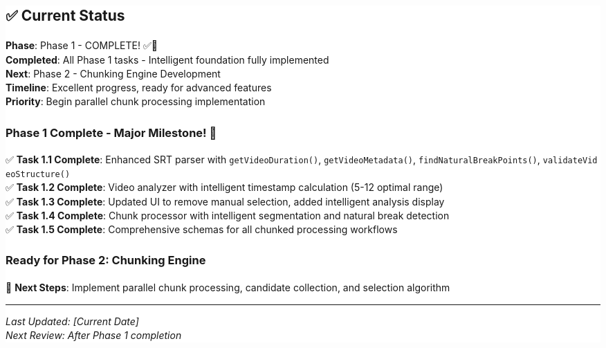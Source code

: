 
## ✅ **Current Status**

**Phase**: Phase 1 - COMPLETE! ✅🎉  
**Completed**: All Phase 1 tasks - Intelligent foundation fully implemented  
**Next**: Phase 2 - Chunking Engine Development  
**Timeline**: Excellent progress, ready for advanced features  
**Priority**: Begin parallel chunk processing implementation

### **Phase 1 Complete - Major Milestone! 🎉**

✅ **Task 1.1 Complete**: Enhanced SRT parser with `getVideoDuration()`, `getVideoMetadata()`, `findNaturalBreakPoints()`, `validateVideoStructure()`  
✅ **Task 1.2 Complete**: Video analyzer with intelligent timestamp calculation (5-12 optimal range)  
✅ **Task 1.3 Complete**: Updated UI to remove manual selection, added intelligent analysis display  
✅ **Task 1.4 Complete**: Chunk processor with intelligent segmentation and natural break detection  
✅ **Task 1.5 Complete**: Comprehensive schemas for all chunked processing workflows

### **Ready for Phase 2: Chunking Engine**

🚀 **Next Steps**: Implement parallel chunk processing, candidate collection, and selection algorithm

---

_Last Updated: [Current Date]_  
_Next Review: After Phase 1 completion_
